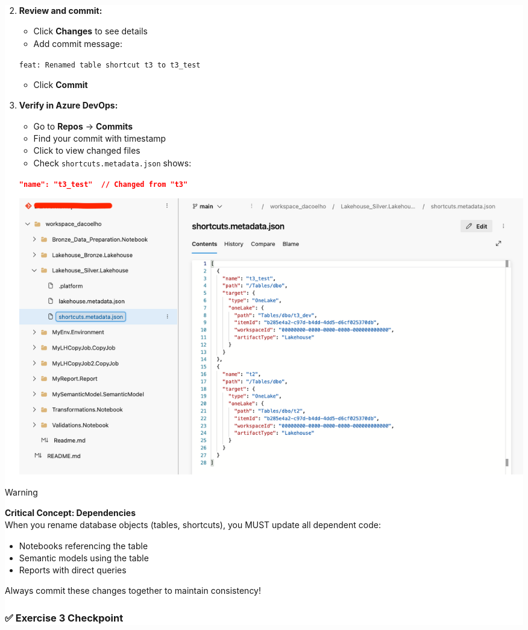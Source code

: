 2. **Review and commit:**
   - Click **Changes** to see details
   - Add commit message:
   ```
   feat: Renamed table shortcut t3 to t3_test
   ```
   - Click **Commit**

3. **Verify in Azure DevOps:**
   - Go to **Repos** → **Commits**
   - Find your commit with timestamp
   - Click to view changed files
   - Check `shortcuts.metadata.json` shows:
   ```json
   "name": "t3_test"  // Changed from "t3"
   ```

    ![Changes in DevOps](../screenshots/versioning-start-devops-with-changes.png)

> [!WARNING]
> **Critical Concept: Dependencies**  
> When you rename database objects (tables, shortcuts), you MUST update all dependent code:  
> - Notebooks referencing the table
> - Semantic models using the table
> - Reports with direct queries
> 
> Always commit these changes together to maintain consistency!

### ✅ Exercise 3 Checkpoint
